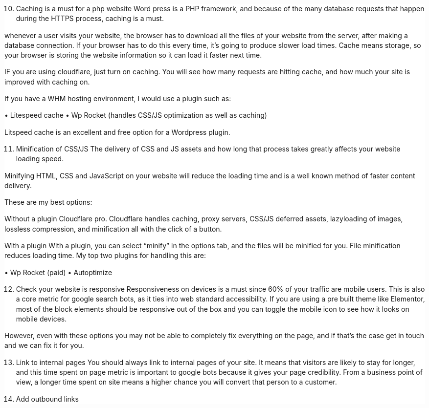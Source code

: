 
10. Caching is a must for a php website
Word press is a PHP framework, and because of the many database requests that happen during the HTTPS process, caching is a must. 

whenever a user visits your website, the browser has to download all the files of your website from the server, after making a database connection. If your browser has to do this every time, it’s going to produce slower load times. Cache means storage, so your browser is storing the website information so it can load it faster next time. 

IF you are using cloudflare, just turn on caching. You will see how many requests are hitting cache, and how much your site is improved with caching on. 

If you have a WHM hosting environment, I would use a plugin such as:

•	Litespeed cache
•	Wp Rocket (handles CSS/JS optimization as well as caching)

Litspeed cache is an excellent and free option for a Wordpress plugin.

11. Minification of CSS/JS
The delivery of CSS and JS assets and how long that process takes greatly affects your website loading speed. 

Minifying HTML, CSS and JavaScript on your website will reduce the loading time and is a well known method of faster content delivery. 

These are my best options:

Without a plugin 
Cloudflare pro. Cloudflare handles caching, proxy servers, CSS/JS deferred assets, lazyloading of images, lossless compression, and minification all with the click of a button. 

With a plugin
With a plugin, you can select “minify” in the options tab, and the files will be minified for you. File minification reduces loading time. 
My top two plugins for handling this are:

•	Wp Rocket (paid) 
•	Autoptimize

12. Check your website is responsive
Responsiveness on devices is a must since 60% of your traffic are mobile users. This is also a core metric for google search bots, as it ties into web standard accessibility. If you are using a pre built theme like Elementor, most of the block elements should be responsive out of the box and you can toggle the mobile icon to see how it looks on mobile devices. 

However, even with these options you may not be able to completely fix everything on the page, and if that’s the case get in touch and we can fix it for you. 

13. Link to internal pages
You should always link to internal pages of your site. It means that visitors are likely to stay for longer, and this time spent on page metric is important to google bots because it gives your page credibility. 
From a business point of view, a longer time spent on site means a higher chance you will convert that person to a customer.

14. Add outbound links
